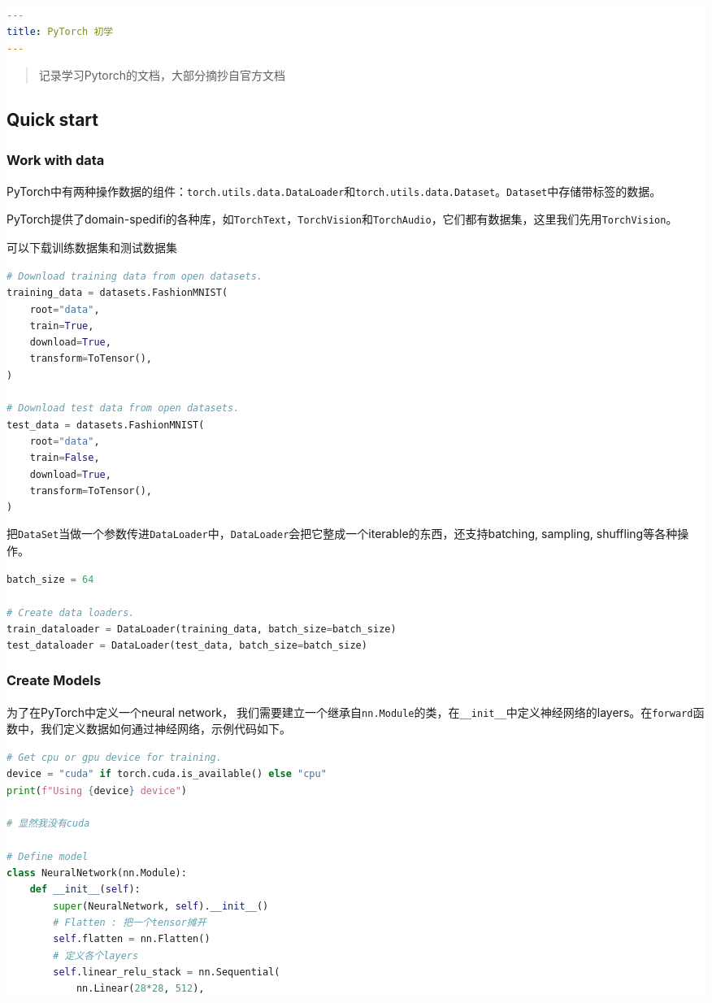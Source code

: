 ```yaml
---
title: PyTorch 初学
---
```


> 记录学习Pytorch的文档，大部分摘抄自官方文档

## Quick start

### Work with data

PyTorch中有两种操作数据的组件：`torch.utils.data.DataLoader`和`torch.utils.data.Dataset`。`Dataset`中存储带标签的数据。

PyTorch提供了domain-spedifi的各种库，如`TorchText`，`TorchVision`和`TorchAudio`，它们都有数据集，这里我们先用`TorchVision`。

可以下载训练数据集和测试数据集
```py
# Download training data from open datasets.
training_data = datasets.FashionMNIST(
    root="data",
    train=True,
    download=True,
    transform=ToTensor(),
)

# Download test data from open datasets.
test_data = datasets.FashionMNIST(
    root="data",
    train=False,
    download=True,
    transform=ToTensor(),
)
```

把`DataSet`当做一个参数传进`DataLoader`中，`DataLoader`会把它整成一个iterable的东西，还支持batching, sampling, shuffling等各种操作。

```py
batch_size = 64

# Create data loaders.
train_dataloader = DataLoader(training_data, batch_size=batch_size)
test_dataloader = DataLoader(test_data, batch_size=batch_size)
```

### Create Models

为了在PyTorch中定义一个neural network， 我们需要建立一个继承自`nn.Module`的类，在`__init__`中定义神经网络的layers。在`forward`函数中，我们定义数据如何通过神经网络，示例代码如下。

```py
# Get cpu or gpu device for training.
device = "cuda" if torch.cuda.is_available() else "cpu"
print(f"Using {device} device")

# 显然我没有cuda

# Define model
class NeuralNetwork(nn.Module):
    def __init__(self):
        super(NeuralNetwork, self).__init__()
        # Flatten : 把一个tensor摊开
        self.flatten = nn.Flatten()
        # 定义各个layers
        self.linear_relu_stack = nn.Sequential(
            nn.Linear(28*28, 512),
```